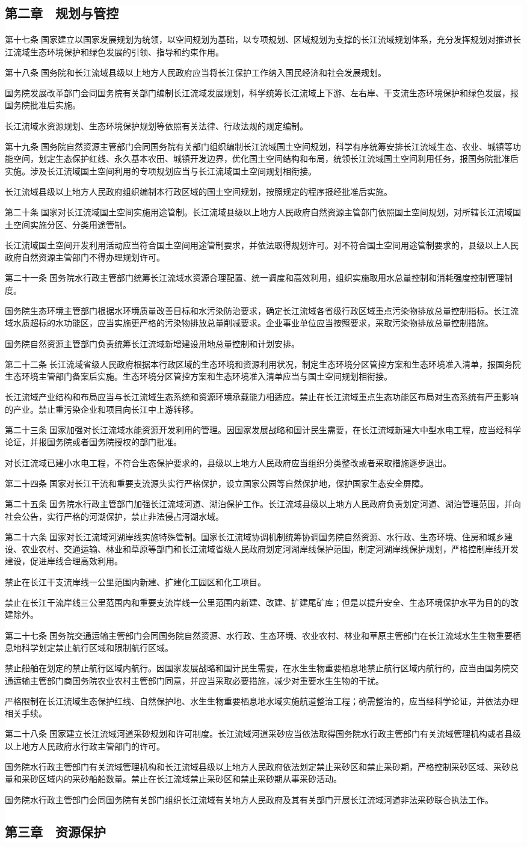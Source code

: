 ## 第二章　规划与管控

第十七条 国家建立以国家发展规划为统领，以空间规划为基础，以专项规划、区域规划为支撑的长江流域规划体系，充分发挥规划对推进长江流域生态环境保护和绿色发展的引领、指导和约束作用。

第十八条 国务院和长江流域县级以上地方人民政府应当将长江保护工作纳入国民经济和社会发展规划。

国务院发展改革部门会同国务院有关部门编制长江流域发展规划，科学统筹长江流域上下游、左右岸、干支流生态环境保护和绿色发展，报国务院批准后实施。

长江流域水资源规划、生态环境保护规划等依照有关法律、行政法规的规定编制。

第十九条 国务院自然资源主管部门会同国务院有关部门组织编制长江流域国土空间规划，科学有序统筹安排长江流域生态、农业、城镇等功能空间，划定生态保护红线、永久基本农田、城镇开发边界，优化国土空间结构和布局，统领长江流域国土空间利用任务，报国务院批准后实施。涉及长江流域国土空间利用的专项规划应当与长江流域国土空间规划相衔接。

长江流域县级以上地方人民政府组织编制本行政区域的国土空间规划，按照规定的程序报经批准后实施。

第二十条 国家对长江流域国土空间实施用途管制。长江流域县级以上地方人民政府自然资源主管部门依照国土空间规划，对所辖长江流域国土空间实施分区、分类用途管制。

长江流域国土空间开发利用活动应当符合国土空间用途管制要求，并依法取得规划许可。对不符合国土空间用途管制要求的，县级以上人民政府自然资源主管部门不得办理规划许可。

第二十一条 国务院水行政主管部门统筹长江流域水资源合理配置、统一调度和高效利用，组织实施取用水总量控制和消耗强度控制管理制度。

国务院生态环境主管部门根据水环境质量改善目标和水污染防治要求，确定长江流域各省级行政区域重点污染物排放总量控制指标。长江流域水质超标的水功能区，应当实施更严格的污染物排放总量削减要求。企业事业单位应当按照要求，采取污染物排放总量控制措施。

国务院自然资源主管部门负责统筹长江流域新增建设用地总量控制和计划安排。

第二十二条 长江流域省级人民政府根据本行政区域的生态环境和资源利用状况，制定生态环境分区管控方案和生态环境准入清单，报国务院生态环境主管部门备案后实施。生态环境分区管控方案和生态环境准入清单应当与国土空间规划相衔接。

长江流域产业结构和布局应当与长江流域生态系统和资源环境承载能力相适应。禁止在长江流域重点生态功能区布局对生态系统有严重影响的产业。禁止重污染企业和项目向长江中上游转移。

第二十三条 国家加强对长江流域水能资源开发利用的管理。因国家发展战略和国计民生需要，在长江流域新建大中型水电工程，应当经科学论证，并报国务院或者国务院授权的部门批准。

对长江流域已建小水电工程，不符合生态保护要求的，县级以上地方人民政府应当组织分类整改或者采取措施逐步退出。

第二十四条 国家对长江干流和重要支流源头实行严格保护，设立国家公园等自然保护地，保护国家生态安全屏障。

第二十五条 国务院水行政主管部门加强长江流域河道、湖泊保护工作。长江流域县级以上地方人民政府负责划定河道、湖泊管理范围，并向社会公告，实行严格的河湖保护，禁止非法侵占河湖水域。

第二十六条 国家对长江流域河湖岸线实施特殊管制。国家长江流域协调机制统筹协调国务院自然资源、水行政、生态环境、住房和城乡建设、农业农村、交通运输、林业和草原等部门和长江流域省级人民政府划定河湖岸线保护范围，制定河湖岸线保护规划，严格控制岸线开发建设，促进岸线合理高效利用。

禁止在长江干支流岸线一公里范围内新建、扩建化工园区和化工项目。

禁止在长江干流岸线三公里范围内和重要支流岸线一公里范围内新建、改建、扩建尾矿库；但是以提升安全、生态环境保护水平为目的的改建除外。

第二十七条 国务院交通运输主管部门会同国务院自然资源、水行政、生态环境、农业农村、林业和草原主管部门在长江流域水生生物重要栖息地科学划定禁止航行区域和限制航行区域。

禁止船舶在划定的禁止航行区域内航行。因国家发展战略和国计民生需要，在水生生物重要栖息地禁止航行区域内航行的，应当由国务院交通运输主管部门商国务院农业农村主管部门同意，并应当采取必要措施，减少对重要水生生物的干扰。

严格限制在长江流域生态保护红线、自然保护地、水生生物重要栖息地水域实施航道整治工程；确需整治的，应当经科学论证，并依法办理相关手续。

第二十八条 国家建立长江流域河道采砂规划和许可制度。长江流域河道采砂应当依法取得国务院水行政主管部门有关流域管理机构或者县级以上地方人民政府水行政主管部门的许可。

国务院水行政主管部门有关流域管理机构和长江流域县级以上地方人民政府依法划定禁止采砂区和禁止采砂期，严格控制采砂区域、采砂总量和采砂区域内的采砂船舶数量。禁止在长江流域禁止采砂区和禁止采砂期从事采砂活动。

国务院水行政主管部门会同国务院有关部门组织长江流域有关地方人民政府及其有关部门开展长江流域河道非法采砂联合执法工作。

## 第三章　资源保护
